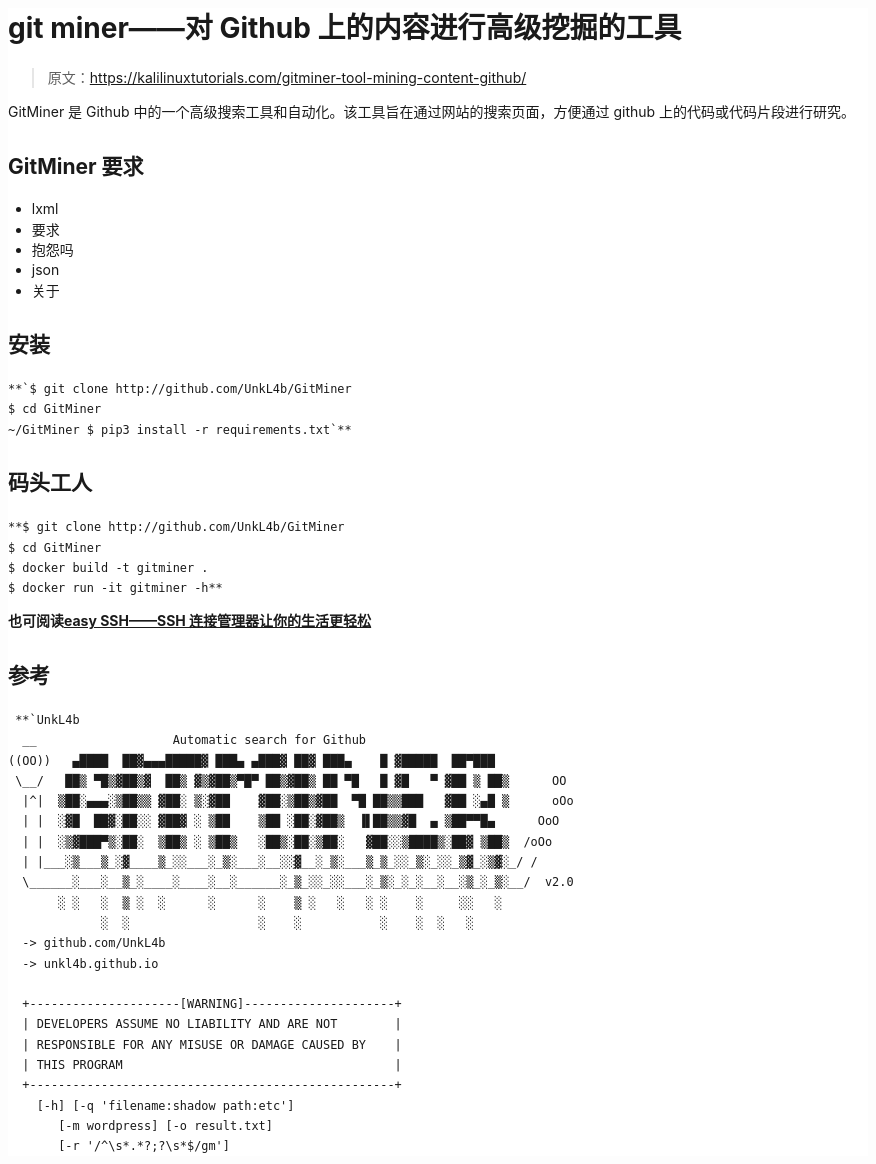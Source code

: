 # git miner——对 Github 上的内容进行高级挖掘的工具

> 原文：<https://kalilinuxtutorials.com/gitminer-tool-mining-content-github/>

GitMiner 是 Github 中的一个高级搜索工具和自动化。该工具旨在通过网站的搜索页面，方便通过 github 上的代码或代码片段进行研究。

## **GitMiner 要求**

*   lxml
*   要求
*   抱怨吗
*   json
*   关于

## **安装**

```
**`$ git clone http://github.com/UnkL4b/GitMiner
$ cd GitMiner
~/GitMiner $ pip3 install -r requirements.txt`**
```

## **码头工人**

```
**$ git clone http://github.com/UnkL4b/GitMiner
$ cd GitMiner
$ docker build -t gitminer .
$ docker run -it gitminer -h**
```

**也可阅读[easy SSH——SSH 连接管理器让你的生活更轻松](https://kalilinuxtutorials.com/easyssh-ssh-connection-manager/)**

## **参考**

```
 **`UnkL4b
  __                   Automatic search for Github
((OO))   ▄████  ██▓▄▄▄█████▓ ███▄ ▄███▓ ██▓ ███▄    █ ▓█████  ██▀███  
 \__/   ██▒ ▀█▒▓██▒▓  ██▒ ▓▒▓██▒▀█▀ ██▒▓██▒ ██ ▀█   █ ▓█   ▀ ▓██ ▒ ██▒      OO
  |^|  ▒██░▄▄▄░▒██▒▒ ▓██░ ▒░▓██    ▓██░▒██▒▓██  ▀█ ██▒▒███   ▓██ ░▄█ ▒      oOo
  | |  ░▓█  ██▓░██░░ ▓██▓ ░ ▒██    ▒██ ░██░▓██▒  ▐▌██▒▒▓█  ▄ ▒██▀▀█▄      OoO
  | |  ░▒▓███▀▒░██░  ▒██▒ ░ ▒██▒   ░██▒░██░▒██░   ▓██░░▒████▒░██▓ ▒██▒  /oOo 
  | |___░▒___▒_░▓____▒_░░___░_▒░___░__░░▓__░_▒░___▒_▒_░░_▒░_░░_▒▓_░▒▓░_/ /
  \______░___░__▒_░____░____░__░______░_▒_░░_░░___░_▒░_░_░__░__░▒_░_▒░__/  v2.0
       ░ ░   ░  ▒ ░  ░      ░      ░    ▒ ░   ░   ░ ░    ░     ░░   ░ 
             ░  ░                  ░    ░           ░    ░  ░   ░ 
  -> github.com/UnkL4b
  -> unkl4b.github.io

  +---------------------[WARNING]---------------------+
  | DEVELOPERS ASSUME NO LIABILITY AND ARE NOT        |
  | RESPONSIBLE FOR ANY MISUSE OR DAMAGE CAUSED BY    |
  | THIS PROGRAM                                      |
  +---------------------------------------------------+ 
    [-h] [-q 'filename:shadow path:etc']
       [-m wordpress] [-o result.txt]
       [-r '/^\s*.*?;?\s*$/gm']
```